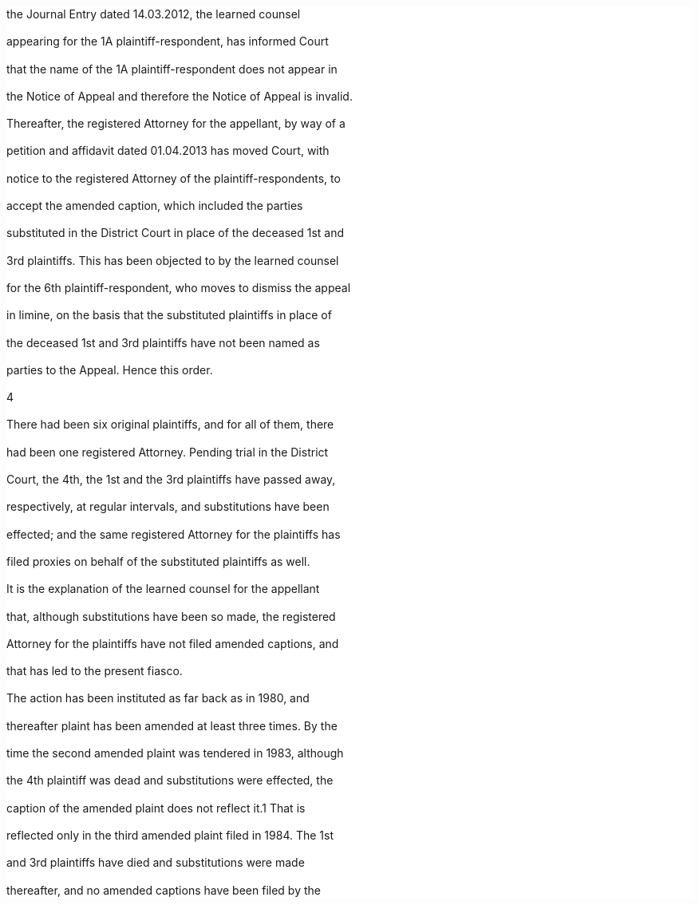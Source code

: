 the Journal Entry dated 14.03.2012, the learned counsel

appearing for the 1A plaintiff-respondent, has informed Court

that the name of the 1A plaintiff-respondent does not appear in

the Notice of Appeal and therefore the Notice of Appeal is invalid.

Thereafter, the registered Attorney for the appellant, by way of a

petition and affidavit dated 01.04.2013 has moved Court, with

notice to the registered Attorney of the plaintiff-respondents, to

accept the amended caption, which included the parties

substituted in the District Court in place of the deceased 1st and

3rd plaintiffs. This has been objected to by the learned counsel

for the 6th plaintiff-respondent, who moves to dismiss the appeal

in limine, on the basis that the substituted plaintiffs in place of

the deceased 1st and 3rd plaintiffs have not been named as

parties to the Appeal. Hence this order.

4

There had been six original plaintiffs, and for all of them, there

had been one registered Attorney. Pending trial in the District

Court, the 4th, the 1st and the 3rd plaintiffs have passed away,

respectively, at regular intervals, and substitutions have been

effected; and the same registered Attorney for the plaintiffs has

filed proxies on behalf of the substituted plaintiffs as well.

It is the explanation of the learned counsel for the appellant

that, although substitutions have been so made, the registered

Attorney for the plaintiffs have not filed amended captions, and

that has led to the present fiasco.

The action has been instituted as far back as in 1980, and

thereafter plaint has been amended at least three times. By the

time the second amended plaint was tendered in 1983, although

the 4th plaintiff was dead and substitutions were effected, the

caption of the amended plaint does not reflect it.1 That is

reflected only in the third amended plaint filed in 1984. The 1st

and 3rd plaintiffs have died and substitutions were made

thereafter, and no amended captions have been filed by the
